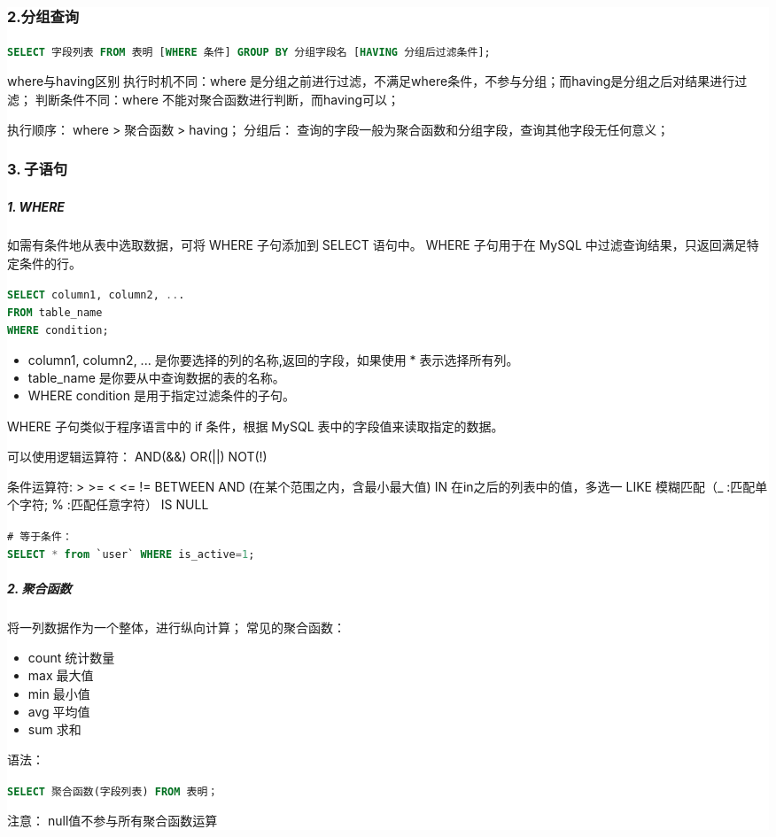 ### 2.分组查询
```sql
SELECT 字段列表 FROM 表明 [WHERE 条件] GROUP BY 分组字段名 [HAVING 分组后过滤条件];
```
where与having区别
  执行时机不同：where 是分组之前进行过滤，不满足where条件，不参与分组；而having是分组之后对结果进行过滤；
  判断条件不同：where 不能对聚合函数进行判断，而having可以；

执行顺序： where > 聚合函数 > having；
分组后： 查询的字段一般为聚合函数和分组字段，查询其他字段无任何意义；

### 3. 子语句
##### 1. WHERE
如需有条件地从表中选取数据，可将 WHERE 子句添加到 SELECT 语句中。
WHERE 子句用于在 MySQL 中过滤查询结果，只返回满足特定条件的行。

```sql
SELECT column1, column2, ...
FROM table_name
WHERE condition;
```
  + column1, column2, ... 是你要选择的列的名称,返回的字段，如果使用 * 表示选择所有列。
  + table_name 是你要从中查询数据的表的名称。
  + WHERE condition 是用于指定过滤条件的子句。

WHERE 子句类似于程序语言中的 if 条件，根据 MySQL 表中的字段值来读取指定的数据。

可以使用逻辑运算符：
  AND(&&) OR(||) NOT(!)

条件运算符: > >= < <= != 
  BETWEEN AND (在某个范围之内，含最小最大值)
  IN 在in之后的列表中的值，多选一
  LIKE  模糊匹配（_ :匹配单个字符; % :匹配任意字符）
  IS NULL  

```sql
# 等于条件：
SELECT * from `user` WHERE is_active=1;
```

##### 2. 聚合函数
将一列数据作为一个整体，进行纵向计算；
常见的聚合函数：
 + count  统计数量
 + max    最大值
 + min    最小值
 + avg    平均值
 + sum    求和

语法： 
```SQL
SELECT 聚合函数(字段列表) FROM 表明；
```
注意： null值不参与所有聚合函数运算
